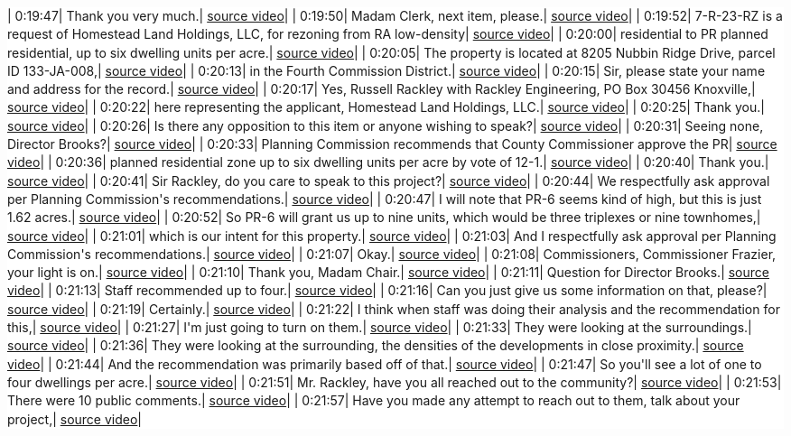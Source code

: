 | 0:19:47| Thank you very much.| [source video](https://archive.org/details/co-com-r-267-230828-zoning?start=1187.96)|
| 0:19:50| Madam Clerk, next item, please.| [source video](https://archive.org/details/co-com-r-267-230828-zoning?start=1190.92)|
| 0:19:52| 7-R-23-RZ is a request of Homestead Land Holdings, LLC, for rezoning from RA low-density| [source video](https://archive.org/details/co-com-r-267-230828-zoning?start=1192.76)|
| 0:20:00| residential to PR planned residential, up to six dwelling units per acre.| [source video](https://archive.org/details/co-com-r-267-230828-zoning?start=1200.36)|
| 0:20:05| The property is located at 8205 Nubbin Ridge Drive, parcel ID 133-JA-008,| [source video](https://archive.org/details/co-com-r-267-230828-zoning?start=1205.24)|
| 0:20:13| in the Fourth Commission District.| [source video](https://archive.org/details/co-com-r-267-230828-zoning?start=1213.08)|
| 0:20:15| Sir, please state your name and address for the record.| [source video](https://archive.org/details/co-com-r-267-230828-zoning?start=1215.4)|
| 0:20:17| Yes, Russell Rackley with Rackley Engineering, PO Box 30456 Knoxville,| [source video](https://archive.org/details/co-com-r-267-230828-zoning?start=1217.8000000000002)|
| 0:20:22| here representing the applicant, Homestead Land Holdings, LLC.| [source video](https://archive.org/details/co-com-r-267-230828-zoning?start=1222.3600000000001)|
| 0:20:25| Thank you.| [source video](https://archive.org/details/co-com-r-267-230828-zoning?start=1225.8000000000002)|
| 0:20:26| Is there any opposition to this item or anyone wishing to speak?| [source video](https://archive.org/details/co-com-r-267-230828-zoning?start=1226.8400000000001)|
| 0:20:31| Seeing none, Director Brooks?| [source video](https://archive.org/details/co-com-r-267-230828-zoning?start=1231.96)|
| 0:20:33| Planning Commission recommends that County Commissioner approve the PR| [source video](https://archive.org/details/co-com-r-267-230828-zoning?start=1233.8000000000002)|
| 0:20:36| planned residential zone up to six dwelling units per acre by vote of 12-1.| [source video](https://archive.org/details/co-com-r-267-230828-zoning?start=1236.2800000000002)|
| 0:20:40| Thank you.| [source video](https://archive.org/details/co-com-r-267-230828-zoning?start=1240.92)|
| 0:20:41| Sir Rackley, do you care to speak to this project?| [source video](https://archive.org/details/co-com-r-267-230828-zoning?start=1241.48)|
| 0:20:44| We respectfully ask approval per Planning Commission's recommendations.| [source video](https://archive.org/details/co-com-r-267-230828-zoning?start=1244.44)|
| 0:20:47| I will note that PR-6 seems kind of high, but this is just 1.62 acres.| [source video](https://archive.org/details/co-com-r-267-230828-zoning?start=1247.88)|
| 0:20:52| So PR-6 will grant us up to nine units, which would be three triplexes or nine townhomes,| [source video](https://archive.org/details/co-com-r-267-230828-zoning?start=1252.2800000000002)|
| 0:21:01| which is our intent for this property.| [source video](https://archive.org/details/co-com-r-267-230828-zoning?start=1261.24)|
| 0:21:03| And I respectfully ask approval per Planning Commission's recommendations.| [source video](https://archive.org/details/co-com-r-267-230828-zoning?start=1263.88)|
| 0:21:07| Okay.| [source video](https://archive.org/details/co-com-r-267-230828-zoning?start=1267.48)|
| 0:21:08| Commissioners, Commissioner Frazier, your light is on.| [source video](https://archive.org/details/co-com-r-267-230828-zoning?start=1268.38)|
| 0:21:10| Thank you, Madam Chair.| [source video](https://archive.org/details/co-com-r-267-230828-zoning?start=1270.8600000000001)|
| 0:21:11| Question for Director Brooks.| [source video](https://archive.org/details/co-com-r-267-230828-zoning?start=1271.82)|
| 0:21:13| Staff recommended up to four.| [source video](https://archive.org/details/co-com-r-267-230828-zoning?start=1273.1)|
| 0:21:16| Can you just give us some information on that, please?| [source video](https://archive.org/details/co-com-r-267-230828-zoning?start=1276.38)|
| 0:21:19| Certainly.| [source video](https://archive.org/details/co-com-r-267-230828-zoning?start=1279.5)|
| 0:21:22| I think when staff was doing their analysis and the recommendation for this,| [source video](https://archive.org/details/co-com-r-267-230828-zoning?start=1282.94)|
| 0:21:27| I'm just going to turn on them.| [source video](https://archive.org/details/co-com-r-267-230828-zoning?start=1287.82)|
| 0:21:33| They were looking at the surroundings.| [source video](https://archive.org/details/co-com-r-267-230828-zoning?start=1293.82)|
| 0:21:36| They were looking at the surrounding, the densities of the developments in close proximity.| [source video](https://archive.org/details/co-com-r-267-230828-zoning?start=1296.14)|
| 0:21:44| And the recommendation was primarily based off of that.| [source video](https://archive.org/details/co-com-r-267-230828-zoning?start=1304.14)|
| 0:21:47| So you'll see a lot of one to four dwellings per acre.| [source video](https://archive.org/details/co-com-r-267-230828-zoning?start=1307.42)|
| 0:21:51| Mr. Rackley, have you all reached out to the community?| [source video](https://archive.org/details/co-com-r-267-230828-zoning?start=1311.26)|
| 0:21:53| There were 10 public comments.| [source video](https://archive.org/details/co-com-r-267-230828-zoning?start=1313.8200000000002)|
| 0:21:57| Have you made any attempt to reach out to them, talk about your project,| [source video](https://archive.org/details/co-com-r-267-230828-zoning?start=1317.1000000000001)|